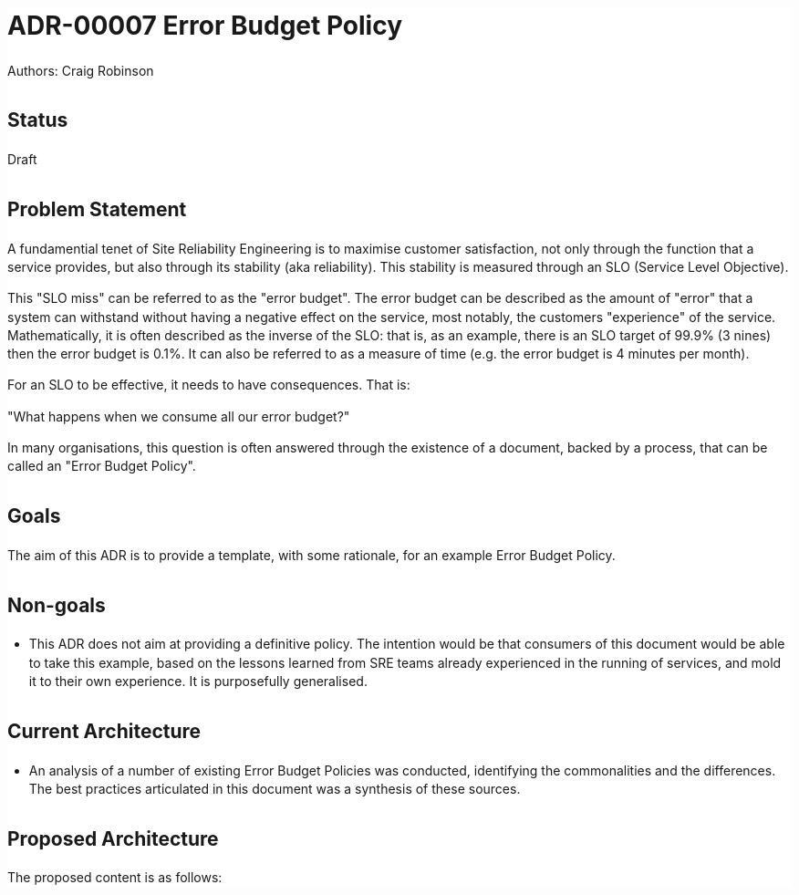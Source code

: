 # ADR-00007 Error Budget Policy

Authors: Craig Robinson


## Status

Draft

## Problem Statement

A fundamential tenet of Site Reliability Engineering is to maximise customer satisfaction, not only through the function that a service provides, but also through its stability (aka reliability). This stability is measured through an SLO (Service Level Objective).

This "SLO miss" can be referred to as the "error budget". The error budget can be described as the amount of "error" that a system can withstand without having a negative effect on the service, most notably, the customers "experience" of the service. Mathematically, it is often described as the inverse of the SLO: that is, as an example, there is an SLO target of 99.9% (3 nines) then the error budget is 0.1%. It can also be referred to as a measure of time (e.g. the error budget is 4 minutes per month).

For an SLO to be effective, it needs to have consequences. That is:

"What happens when we consume all our error budget?"

In many organisations, this question is often answered through the existence of a document, backed by a process, that can be called an "Error Budget Policy".

## Goals

The aim of this ADR is to provide a template, with some rationale, for an example Error Budget Policy.


## Non-goals

* This ADR does not aim at providing a definitive policy. The intention would be that consumers of this document would be able to take this example, based on the lessons learned from SRE teams already experienced in the running of services, and mold it to their own experience. It is purposefully generalised.

## Current Architecture

* An analysis of a number of existing Error Budget Policies was conducted, identifying the commonalities and the differences. The best practices articulated in this document was a synthesis of these sources.


## Proposed Architecture

The proposed content is as follows:
